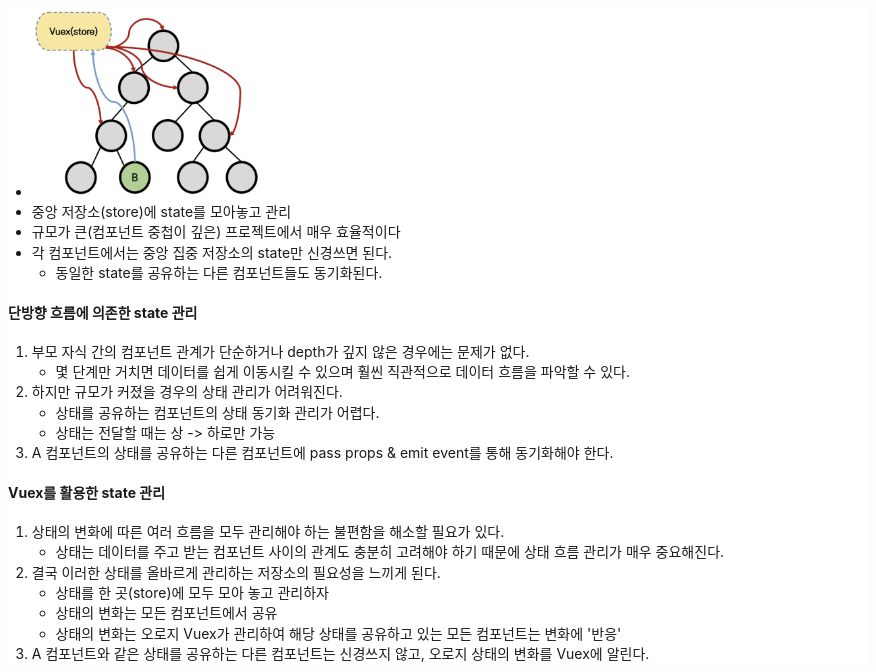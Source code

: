 * <img src="03_Vuex.assets/image-20220515222053217.png" alt="image-20220515222053217" style="zoom:33%;" />
* 중앙 저장소(store)에 state를 모아놓고 관리
* 규모가 큰(컴포넌트 중첩이 깊은) 프로젝트에서 매우 효율적이다
* 각 컴포넌트에서는 중앙 집중 저장소의 state만 신경쓰면 된다.
  * 동일한 state를 공유하는 다른 컴포넌트들도 동기화된다.



#### 단방향 흐름에 의존한 state 관리

1. 부모 자식 간의 컴포넌트 관계가 단순하거나 depth가 깊지 않은 경우에는 문제가 없다.
   * 몇 단계만 거치면 데이터를 쉽게 이동시킬 수 있으며 훨씬 직관적으로 데이터 흐름을 파악할 수 있다.
2. 하지만 규모가 커졌을 경우의 상태 관리가 어려워진다.
   * 상태를 공유하는 컴포넌트의 상태 동기화 관리가 어렵다.
   * 상태는 전달할 때는 상 -> 하로만 가능
3. A 컴포넌트의 상태를 공유하는 다른 컴포넌트에 pass props & emit event를 통해 동기화해야 한다.



#### Vuex를 활용한 state 관리

1. 상태의 변화에 따른 여러 흐름을 모두 관리해야 하는 불편함을 해소할 필요가 있다.
   * 상태는 데이터를 주고 받는 컴포넌트 사이의 관계도 충분히 고려해야 하기 때문에 상태 흐름 관리가 매우 중요해진다.
2. 결국 이러한 상태를 올바르게 관리하는 저장소의 필요성을 느끼게 된다.
   * 상태를 한 곳(store)에 모두 모아 놓고 관리하자
   * 상태의 변화는 모든 컴포넌트에서 공유
   * 상태의 변화는 오로지 Vuex가 관리하여 해당 상태를 공유하고 있는 모든 컴포넌트는 변화에 '반응'
3. A 컴포넌트와 같은 상태를 공유하는 다른 컴포넌트는 신경쓰지 않고, 오로지 상태의 변화를 Vuex에 알린다.
